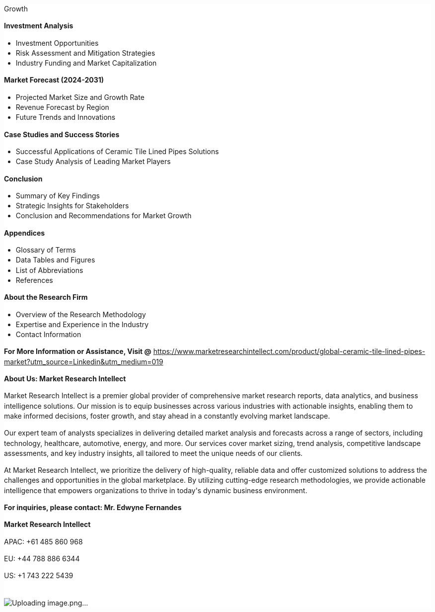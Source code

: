 Growth</li></ul><p><strong>Investment Analysis</strong></p><ul><li>Investment Opportunities</li><li>Risk Assessment and Mitigation Strategies</li><li>Industry Funding and Market Capitalization</li></ul><p><strong>Market Forecast (2024-2031)</strong></p><ul><li>Projected Market Size and Growth Rate</li><li>Revenue Forecast by Region</li><li>Future Trends and Innovations</li></ul><p><strong>Case Studies and Success Stories</strong></p><ul><li>Successful Applications of Ceramic Tile Lined Pipes Solutions</li><li>Case Study Analysis of Leading Market Players</li></ul><p><strong>Conclusion</strong></p><ul><li>Summary of Key Findings</li><li>Strategic Insights for Stakeholders</li><li>Conclusion and Recommendations for Market Growth</li></ul><p><strong>Appendices</strong></p><ul><li>Glossary of Terms</li><li>Data Tables and Figures</li><li>List of Abbreviations</li><li>References</li></ul><p><strong>About the Research Firm</strong></p><ul><li>Overview of the Research Methodology</li><li>Expertise and Experience in the Industry</li><li>Contact Information</li></ul></div><div class="article-main__content" data-test-id="publishing-text-block"><p><span class="font-[700]"><strong>For More Information or Assistance, Visit @</strong>&nbsp;<a href="https://www.marketresearchintellect.com/product/global-ceramic-tile-lined-pipes-market?utm_source=Linkedin&utm_medium=019">https://www.marketresearchintellect.com/product/global-ceramic-tile-lined-pipes-market?utm_source=Linkedin&utm_medium=019</a></span></p><p><strong>About Us: Market Research Intellect</strong></p><p>Market Research Intellect is a premier global provider of comprehensive market research reports, data analytics, and business intelligence solutions. Our mission is to equip businesses across various industries with actionable insights, enabling them to make informed decisions, foster growth, and stay ahead in a constantly evolving market landscape.</p><p>Our expert team of analysts specializes in delivering detailed market analysis and forecasts across a range of sectors, including technology, healthcare, automotive, energy, and more. Our services cover market sizing, trend analysis, competitive landscape assessments, and key industry insights, all tailored to meet the unique needs of our clients.</p><p>At Market Research Intellect, we prioritize the delivery of high-quality, reliable data and offer customized solutions to address the challenges and opportunities in the global marketplace. By utilizing cutting-edge research methodologies, we provide actionable intelligence that empowers organizations to thrive in today's dynamic business environment.</p><p><strong>For inquiries, please contact: Mr. Edwyne Fernandes</strong></p><p><strong>Market Research Intellect</strong></p><p>APAC: +61 485 860 968</p><p>EU: +44 788 886 6344</p><p>US: +1 743 222 5439</p></div><div class="article-main__content" data-test-id="publishing-text-block">&nbsp;</div>
![Uploading image.png…]()
